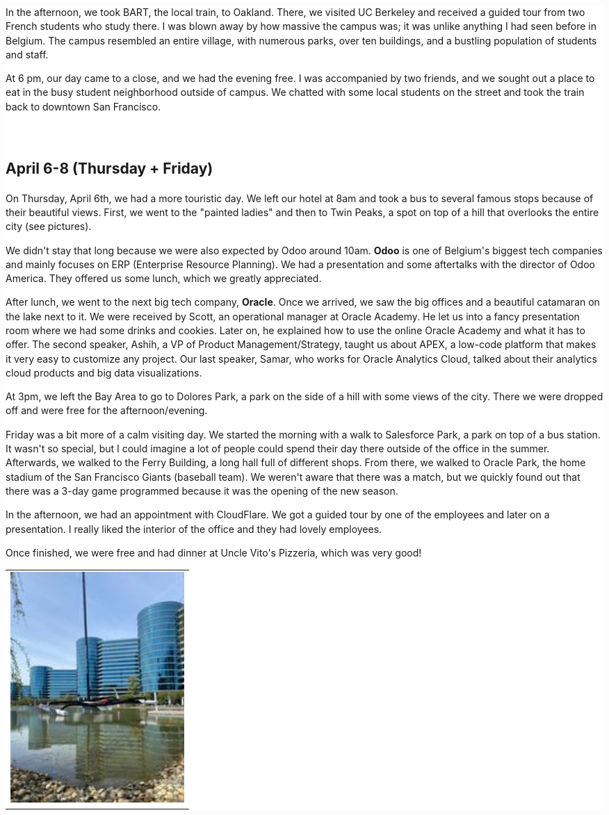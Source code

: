 In the afternoon, we took BART, the local train, to Oakland. There, we visited UC Berkeley and received a guided tour from two French students who study there. I was blown away by how massive the campus was; it was unlike anything I had seen before in Belgium. The campus resembled an entire village, with numerous parks, over ten buildings, and a bustling population of students and staff.

At 6 pm, our day came to a close, and we had the evening free. I was accompanied by two friends, and we sought out a place to eat in the busy student neighborhood outside of campus. We chatted with some local students on the street and took the train back to downtown San Francisco.

&nbsp;

## April 6-8 (Thursday + Friday)

On Thursday, April 6th, we had a more touristic day. We left our hotel at 8am and took a bus to several famous stops because of their beautiful views. First, we went to the "painted ladies" and then to Twin Peaks, a spot on top of a hill that overlooks the entire city (see pictures). 

We didn't stay that long because we were also expected by Odoo around 10am. **Odoo** is one of Belgium's biggest tech companies and mainly focuses on ERP (Enterprise Resource Planning). We had a presentation and some aftertalks with the director of Odoo America. They offered us some lunch, which we greatly appreciated.

After lunch, we went to the next big tech company, **Oracle**. Once we arrived, we saw the big offices and a beautiful catamaran on the lake next to it. We were received by Scott, an operational manager at Oracle Academy. He let us into a fancy presentation room where we had some drinks and cookies. Later on, he explained how to use the online Oracle Academy and what it has to offer. The second speaker, Ashih, a VP of Product Management/Strategy, taught us about APEX, a low-code platform that makes it very easy to customize any project. Our last speaker, Samar, who works for Oracle Analytics Cloud, talked about their analytics cloud products and big data visualizations.

At 3pm, we left the Bay Area to go to Dolores Park, a park on the side of a hill with some views of the city. There we were dropped off and were free for the afternoon/evening.



Friday was a bit more of a calm visiting day. We started the morning with a walk to Salesforce Park, a park on top of a bus station. It wasn't so special, but I could imagine a lot of people could spend their day there outside of the office in the summer. Afterwards, we walked to the Ferry Building, a long hall full of different shops. From there, we walked to Oracle Park, the home stadium of the San Francisco Giants (baseball team). We weren't aware that there was a match, but we quickly found out that there was a 3-day game programmed because it was the opening of the new season.

In the afternoon, we had an appointment with CloudFlare. We got a guided tour by one of the employees and later on a presentation. I really liked the interior of the office and they had lovely employees. 

Once finished, we were free and had dinner at Uncle Vito's Pizzeria, which was very good!

<table><tr>
    <td> <img src="oracle.jpg" alt="Drawing" style="width: 250px;"/> </td>